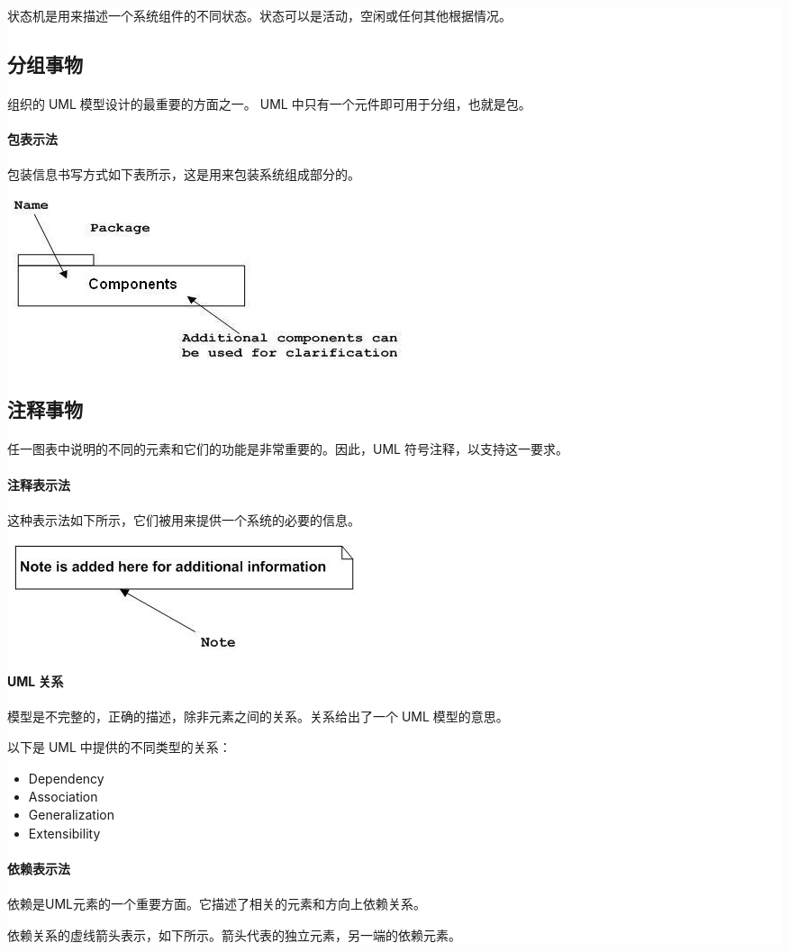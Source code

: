 状态机是用来描述一个系统组件的不同状态。状态可以是活动，空闲或任何其他根据情况。

## 分组事物

组织的 UML 模型设计的最重要的方面之一。 UML 中只有一个元件即可用于分组，也就是包。

#### 包表示法

包装信息书写方式如下表所示，这是用来包装系统组成部分的。

![14](/img/UML/包表示法.png)

## 注释事物

任一图表中说明的不同的元素和它们的功能是非常重要的。因此，UML 符号注释，以支持这一要求。

#### 注释表示法

这种表示法如下所示，它们被用来提供一个系统的必要的信息。

![15](/img/UML/注释表示法.png)

#### UML 关系

模型是不完整的，正确的描述，除非元素之间的关系。关系给出了一个 UML 模型的意思。

以下是 UML 中提供的不同类型的关系：

* Dependency
* Association
* Generalization
* Extensibility

#### 依赖表示法

依赖是UML元素的一个重要方面。它描述了相关的元素和方向上依赖关系。

依赖关系的虚线箭头表示，如下所示。箭头代表的独立元素，另一端的依赖元素。
